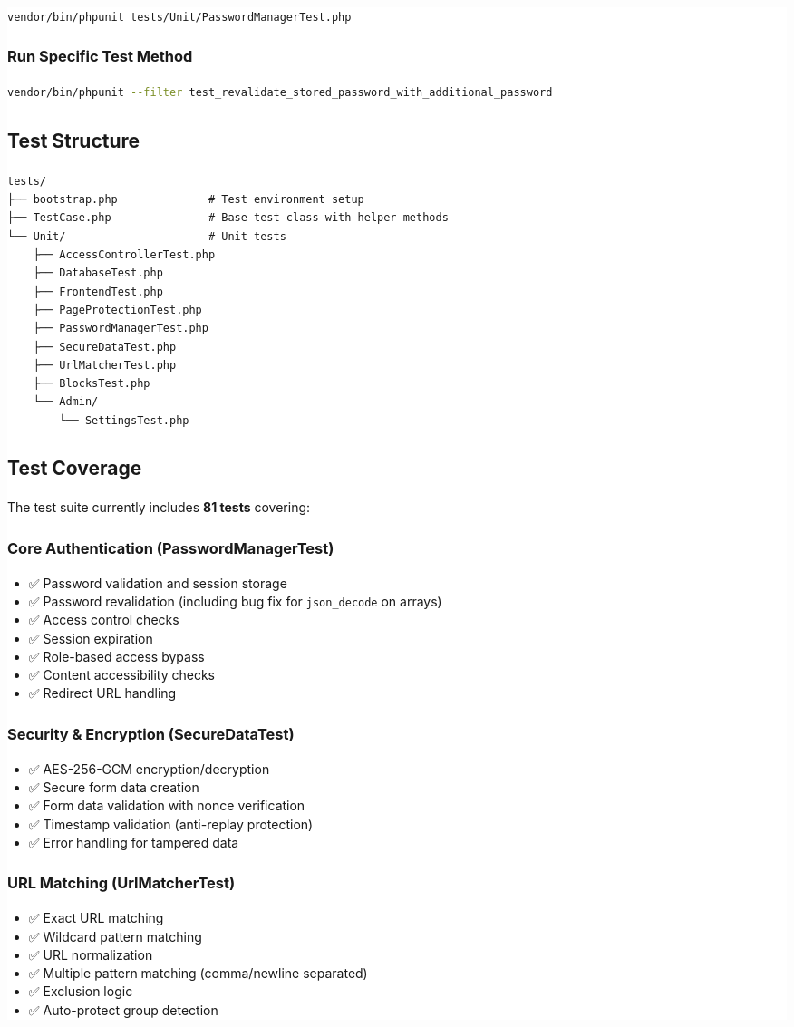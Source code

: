 ```bash
vendor/bin/phpunit tests/Unit/PasswordManagerTest.php
```

### Run Specific Test Method

```bash
vendor/bin/phpunit --filter test_revalidate_stored_password_with_additional_password
```

## Test Structure

```
tests/
├── bootstrap.php              # Test environment setup
├── TestCase.php               # Base test class with helper methods
└── Unit/                      # Unit tests
    ├── AccessControllerTest.php
    ├── DatabaseTest.php
    ├── FrontendTest.php
    ├── PageProtectionTest.php
    ├── PasswordManagerTest.php
    ├── SecureDataTest.php
    ├── UrlMatcherTest.php
    ├── BlocksTest.php
    └── Admin/
        └── SettingsTest.php
```

## Test Coverage

The test suite currently includes **81 tests** covering:

### Core Authentication (PasswordManagerTest)
- ✅ Password validation and session storage
- ✅ Password revalidation (including bug fix for `json_decode` on arrays)
- ✅ Access control checks
- ✅ Session expiration
- ✅ Role-based access bypass
- ✅ Content accessibility checks
- ✅ Redirect URL handling

### Security & Encryption (SecureDataTest)
- ✅ AES-256-GCM encryption/decryption
- ✅ Secure form data creation
- ✅ Form data validation with nonce verification
- ✅ Timestamp validation (anti-replay protection)
- ✅ Error handling for tampered data

### URL Matching (UrlMatcherTest)
- ✅ Exact URL matching
- ✅ Wildcard pattern matching
- ✅ URL normalization
- ✅ Multiple pattern matching (comma/newline separated)
- ✅ Exclusion logic
- ✅ Auto-protect group detection
